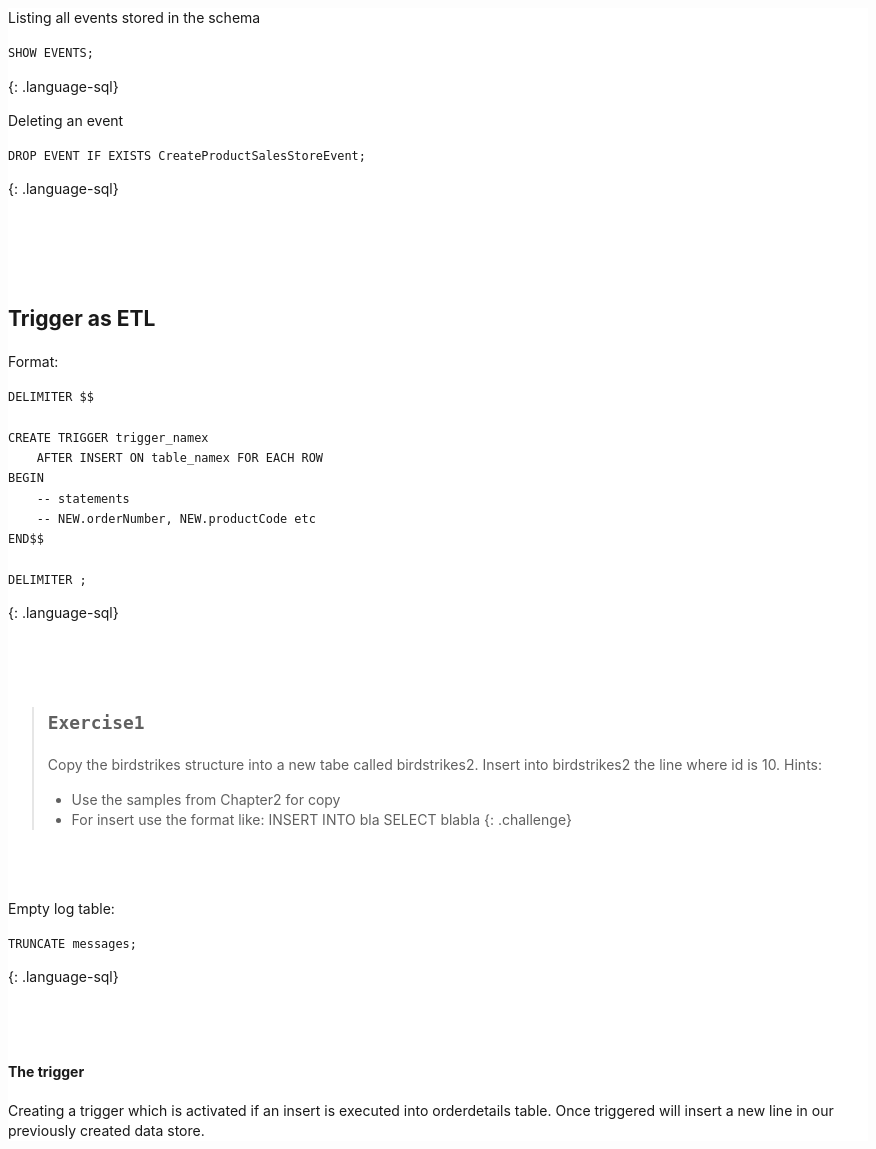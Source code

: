 
Listing all events stored in the schema

```
SHOW EVENTS;
```
{: .language-sql}

Deleting an event

```
DROP EVENT IF EXISTS CreateProductSalesStoreEvent;
```
{: .language-sql}


<br/><br/><br/>
<a name="etl"/>
## Trigger as ETL


Format:

```
DELIMITER $$

CREATE TRIGGER trigger_namex
    AFTER INSERT ON table_namex FOR EACH ROW
BEGIN
    -- statements
    -- NEW.orderNumber, NEW.productCode etc
END$$    

DELIMITER ;
```
{: .language-sql}

<br/><br/>
>## `Exercise1` 
>Copy the birdstrikes structure into a new tabe called birdstrikes2. Insert into birdstrikes2 the line where id is 10.
> Hints:
>* Use the samples from Chapter2 for copy
>* For insert use the format like: INSERT INTO bla SELECT blabla
{: .challenge} 

<br/><br/>


Empty log table:

```
TRUNCATE messages;
```
{: .language-sql}

<br/><br/>
#### The trigger
Creating a trigger which is activated if an insert is executed into orderdetails table. Once triggered will insert a new line in our previously created data store.
